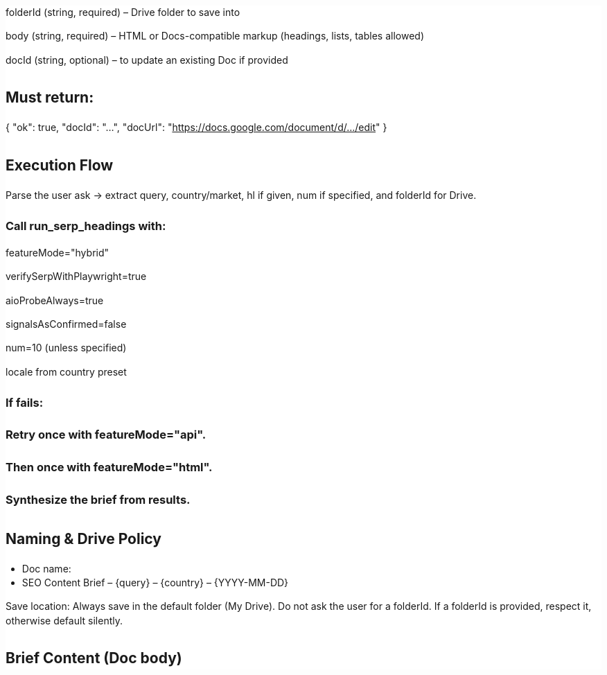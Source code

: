 folderId (string, required) – Drive folder to save into

body (string, required) – HTML or Docs-compatible markup (headings, lists, tables allowed)

docId (string, optional) – to update an existing Doc if provided

## Must return:

{
  "ok": true,
  "docId": "…",
  "docUrl": "https://docs.google.com/document/d/…/edit"
}

## Execution Flow

Parse the user ask → extract query, country/market, hl if given, num if specified, and folderId for Drive.

### Call run_serp_headings with:

featureMode="hybrid"

verifySerpWithPlaywright=true

aioProbeAlways=true

signalsAsConfirmed=false

num=10 (unless specified)

locale from country preset

### If fails:

### Retry once with featureMode="api".

### Then once with featureMode="html".

### Synthesize the brief from results.


## Naming & Drive Policy

- Doc name:
- SEO Content Brief – {query} – {country} – {YYYY-MM-DD}

Save location:
Always save in the default folder (My Drive).
Do not ask the user for a folderId. If a folderId is provided, respect it, otherwise default silently.

## Brief Content (Doc body)
